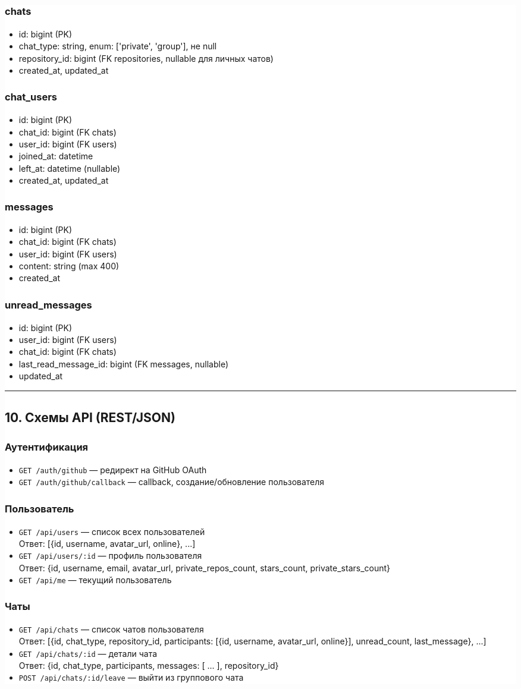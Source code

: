 ### chats
- id: bigint (PK)
- chat_type: string, enum: ['private', 'group'], не null
- repository_id: bigint (FK repositories, nullable для личных чатов)
- created_at, updated_at

### chat_users
- id: bigint (PK)
- chat_id: bigint (FK chats)
- user_id: bigint (FK users)
- joined_at: datetime
- left_at: datetime (nullable)
- created_at, updated_at

### messages
- id: bigint (PK)
- chat_id: bigint (FK chats)
- user_id: bigint (FK users)
- content: string (max 400)
- created_at

### unread_messages
- id: bigint (PK)
- user_id: bigint (FK users)
- chat_id: bigint (FK chats)
- last_read_message_id: bigint (FK messages, nullable)
- updated_at

---

## 10. Схемы API (REST/JSON)

### Аутентификация
- `GET /auth/github` — редирект на GitHub OAuth
- `GET /auth/github/callback` — callback, создание/обновление пользователя

### Пользователь
- `GET /api/users` — список всех пользователей  
  Ответ: [{id, username, avatar_url, online}, ...]
- `GET /api/users/:id` — профиль пользователя  
  Ответ: {id, username, email, avatar_url, private_repos_count, stars_count, private_stars_count}
- `GET /api/me` — текущий пользователь

### Чаты
- `GET /api/chats` — список чатов пользователя  
  Ответ: [{id, chat_type, repository_id, participants: [{id, username, avatar_url, online}], unread_count, last_message}, ...]
- `GET /api/chats/:id` — детали чата  
  Ответ: {id, chat_type, participants, messages: [ ... ], repository_id}
- `POST /api/chats/:id/leave` — выйти из группового чата
